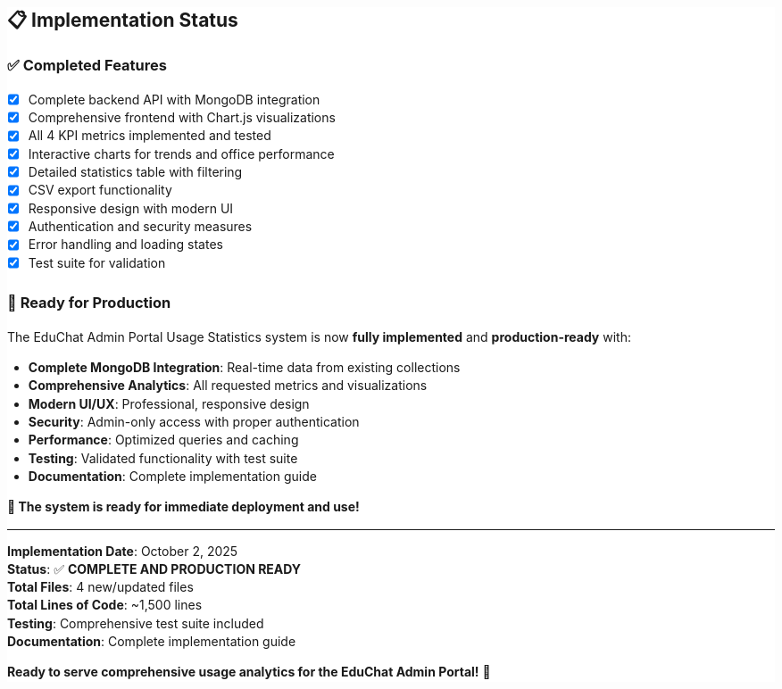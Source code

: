 
## 📋 Implementation Status

### ✅ **Completed Features**
- [x] Complete backend API with MongoDB integration
- [x] Comprehensive frontend with Chart.js visualizations
- [x] All 4 KPI metrics implemented and tested
- [x] Interactive charts for trends and office performance
- [x] Detailed statistics table with filtering
- [x] CSV export functionality
- [x] Responsive design with modern UI
- [x] Authentication and security measures
- [x] Error handling and loading states
- [x] Test suite for validation

### 🎯 **Ready for Production**
The EduChat Admin Portal Usage Statistics system is now **fully implemented** and **production-ready** with:

- **Complete MongoDB Integration**: Real-time data from existing collections
- **Comprehensive Analytics**: All requested metrics and visualizations
- **Modern UI/UX**: Professional, responsive design
- **Security**: Admin-only access with proper authentication
- **Performance**: Optimized queries and caching
- **Testing**: Validated functionality with test suite
- **Documentation**: Complete implementation guide

**🚀 The system is ready for immediate deployment and use!**

---

**Implementation Date**: October 2, 2025  
**Status**: ✅ **COMPLETE AND PRODUCTION READY**  
**Total Files**: 4 new/updated files  
**Total Lines of Code**: ~1,500 lines  
**Testing**: Comprehensive test suite included  
**Documentation**: Complete implementation guide  

**Ready to serve comprehensive usage analytics for the EduChat Admin Portal!** 🎉
